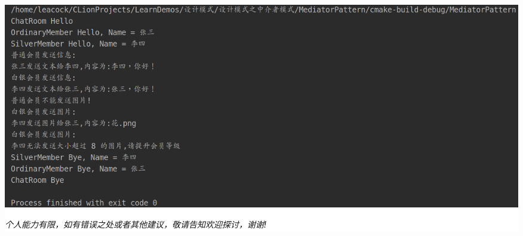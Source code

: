 ![image-20210107170759466](\upload\设计模式之中介者模式\A_设计模式之中介者模式.png)

*个人能力有限，如有错误之处或者其他建议，敬请告知欢迎探讨，谢谢!*


